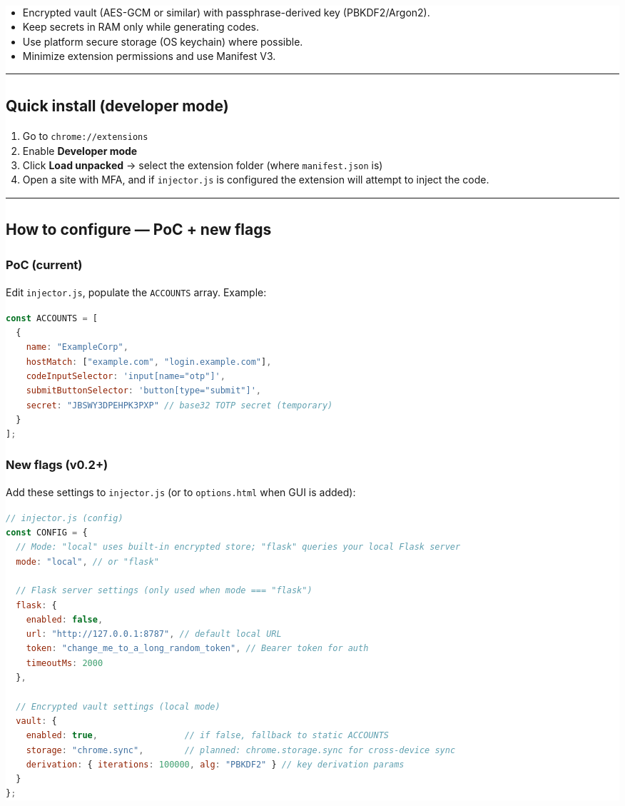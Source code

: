   * Encrypted vault (AES-GCM or similar) with passphrase-derived key (PBKDF2/Argon2).
  * Keep secrets in RAM only while generating codes.
  * Use platform secure storage (OS keychain) where possible.
  * Minimize extension permissions and use Manifest V3.

---

## Quick install (developer mode)

1. Go to `chrome://extensions`
2. Enable **Developer mode**
3. Click **Load unpacked** → select the extension folder (where `manifest.json` is)
4. Open a site with MFA, and if `injector.js` is configured the extension will attempt to inject the code.

---

## How to configure — PoC + new flags

### PoC (current)

Edit `injector.js`, populate the `ACCOUNTS` array. Example:

```js
const ACCOUNTS = [
  {
    name: "ExampleCorp",
    hostMatch: ["example.com", "login.example.com"],
    codeInputSelector: 'input[name="otp"]',
    submitButtonSelector: 'button[type="submit"]',
    secret: "JBSWY3DPEHPK3PXP" // base32 TOTP secret (temporary)
  }
];
```

### New flags (v0.2+)

Add these settings to `injector.js` (or to `options.html` when GUI is added):

```js
// injector.js (config)
const CONFIG = {
  // Mode: "local" uses built-in encrypted store; "flask" queries your local Flask server
  mode: "local", // or "flask"

  // Flask server settings (only used when mode === "flask")
  flask: {
    enabled: false,
    url: "http://127.0.0.1:8787", // default local URL
    token: "change_me_to_a_long_random_token", // Bearer token for auth
    timeoutMs: 2000
  },

  // Encrypted vault settings (local mode)
  vault: {
    enabled: true,                 // if false, fallback to static ACCOUNTS
    storage: "chrome.sync",        // planned: chrome.storage.sync for cross-device sync
    derivation: { iterations: 100000, alg: "PBKDF2" } // key derivation params
  }
};
```
